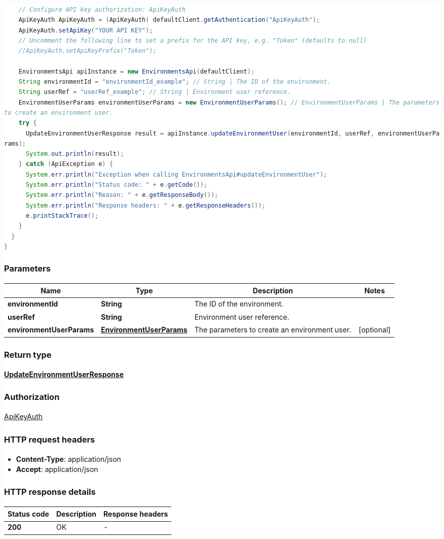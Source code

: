 ```java
    // Configure API key authorization: ApiKeyAuth
    ApiKeyAuth ApiKeyAuth = (ApiKeyAuth) defaultClient.getAuthentication("ApiKeyAuth");
    ApiKeyAuth.setApiKey("YOUR API KEY");
    // Uncomment the following line to set a prefix for the API key, e.g. "Token" (defaults to null)
    //ApiKeyAuth.setApiKeyPrefix("Token");

    EnvironmentsApi apiInstance = new EnvironmentsApi(defaultClient);
    String environmentId = "environmentId_example"; // String | The ID of the environment.
    String userRef = "userRef_example"; // String | Environment user reference.
    EnvironmentUserParams environmentUserParams = new EnvironmentUserParams(); // EnvironmentUserParams | The parameters to create an environment user.
    try {
      UpdateEnvironmentUserResponse result = apiInstance.updateEnvironmentUser(environmentId, userRef, environmentUserParams);
      System.out.println(result);
    } catch (ApiException e) {
      System.err.println("Exception when calling EnvironmentsApi#updateEnvironmentUser");
      System.err.println("Status code: " + e.getCode());
      System.err.println("Reason: " + e.getResponseBody());
      System.err.println("Response headers: " + e.getResponseHeaders());
      e.printStackTrace();
    }
  }
}
```

### Parameters

| Name | Type | Description  | Notes |
|------------- | ------------- | ------------- | -------------|
| **environmentId** | **String**| The ID of the environment. | |
| **userRef** | **String**| Environment user reference. | |
| **environmentUserParams** | [**EnvironmentUserParams**](EnvironmentUserParams.md)| The parameters to create an environment user. | [optional] |

### Return type

[**UpdateEnvironmentUserResponse**](UpdateEnvironmentUserResponse.md)

### Authorization

[ApiKeyAuth](../README.md#ApiKeyAuth)

### HTTP request headers

 - **Content-Type**: application/json
 - **Accept**: application/json

### HTTP response details
| Status code | Description | Response headers |
|-------------|-------------|------------------|
| **200** | OK |  -  |
